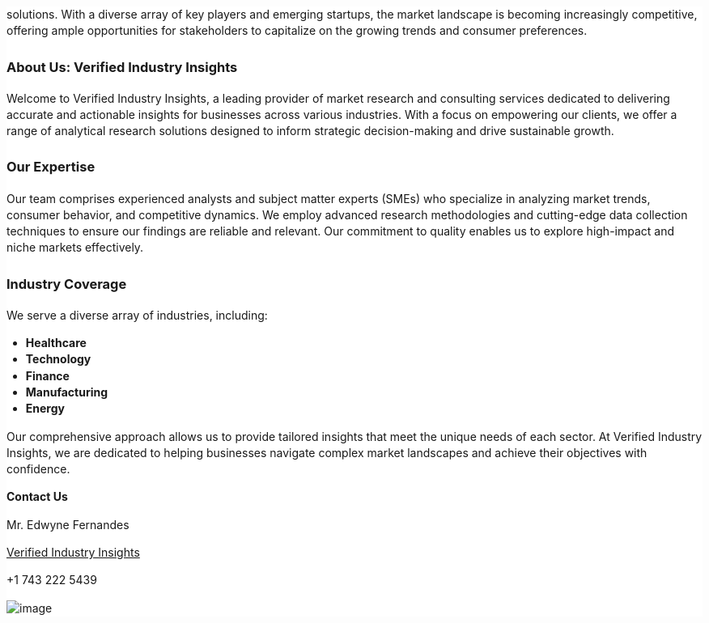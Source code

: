 solutions. With a diverse array of key players and emerging startups, the market landscape is becoming increasingly competitive, offering ample opportunities for stakeholders to capitalize on the growing trends and consumer preferences.</p><h3>About Us: Verified Industry Insights</h3><p>Welcome to Verified Industry Insights, a leading provider of market research and consulting services dedicated to delivering accurate and actionable insights for businesses across various industries. With a focus on empowering our clients, we offer a range of analytical research solutions designed to inform strategic decision-making and drive sustainable growth.</p><h3>Our Expertise</h3><p>Our team comprises experienced analysts and subject matter experts (SMEs) who specialize in analyzing market trends, consumer behavior, and competitive dynamics. We employ advanced research methodologies and cutting-edge data collection techniques to ensure our findings are reliable and relevant. Our commitment to quality enables us to explore high-impact and niche markets effectively.</p><h3>Industry Coverage</h3><p>We serve a diverse array of industries, including:</p><ul><li><strong>Healthcare</strong></li><li><strong>Technology</strong></li><li><strong>Finance</strong></li><li><strong>Manufacturing</strong></li><li><strong>Energy</strong></li></ul><p>Our comprehensive approach allows us to provide tailored insights that meet the unique needs of each sector. At Verified Industry Insights, we are dedicated to helping businesses navigate complex market landscapes and achieve their objectives with confidence.</p><p><strong>Contact Us</strong></p><p>Mr. Edwyne Fernandes</p><p><a href="https://www.verifiedindustryinsights.com/">Verified Industry Insights</a></p><p>+1 743 222 5439</p>
![image](https://github.com/user-attachments/assets/7a8874ea-0033-49a5-93c6-c436d4dc1e1a)
